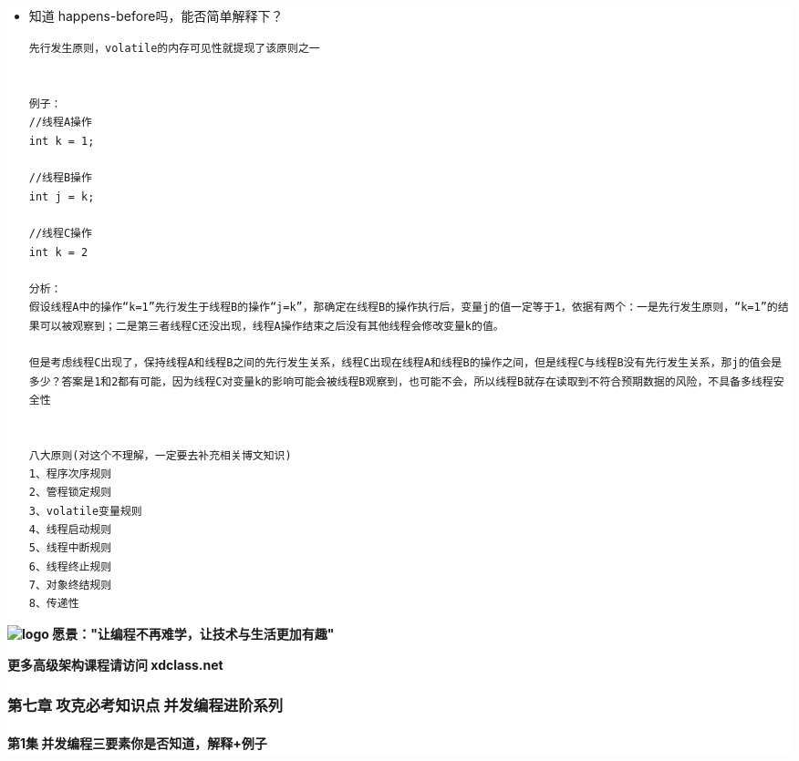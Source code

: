 
   

 

- 知道 happens-before吗，能否简单解释下？

  ```
  先行发生原则，volatile的内存可见性就提现了该原则之一
  
  
  例子：
  //线程A操作
  int k = 1;
  
  //线程B操作
  int j = k;
  
  //线程C操作
  int k = 2
  
  分析：
  假设线程A中的操作“k=1”先行发生于线程B的操作“j=k”，那确定在线程B的操作执行后，变量j的值一定等于1，依据有两个：一是先行发生原则，“k=1”的结果可以被观察到；二是第三者线程C还没出现，线程A操作结束之后没有其他线程会修改变量k的值。
  
  但是考虑线程C出现了，保持线程A和线程B之间的先行发生关系，线程C出现在线程A和线程B的操作之间，但是线程C与线程B没有先行发生关系，那j的值会是多少？答案是1和2都有可能，因为线程C对变量k的影响可能会被线程B观察到，也可能不会，所以线程B就存在读取到不符合预期数据的风险，不具备多线程安全性
  
  
  八大原则(对这个不理解，一定要去补充相关博文知识)
  1、程序次序规则
  2、管程锁定规则
  3、volatile变量规则
  4、线程启动规则
  5、线程中断规则
  6、线程终止规则
  7、对象终结规则
  8、传递性
  ```

   

   

   

 

 

 

**![logo](https://file.xdclass.net/note/2020/%E9%9D%A2%E8%AF%95%E4%B8%93%E9%A2%98/image/logo.png) 愿景："让编程不再难学，让技术与生活更加有趣"**

**更多高级架构课程请访问 xdclass.net**

### 第七章 攻克必考知识点 并发编程进阶系列

 

#### 第1集 并发编程三要素你是否知道，解释+例子
